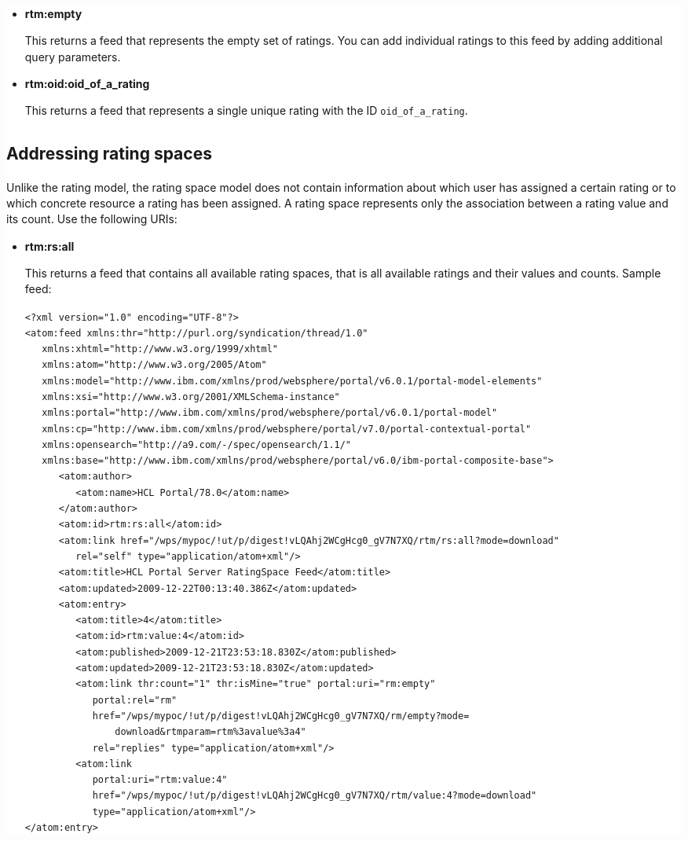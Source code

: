 -   **rtm:empty**

    This returns a feed that represents the empty set of ratings. You can add individual ratings to this feed by adding additional query parameters.

-   **rtm:oid:oid\_of\_a\_rating**

    This returns a feed that represents a single unique rating with the ID `oid_of_a_rating`.


## Addressing rating spaces

Unlike the rating model, the rating space model does not contain information about which user has assigned a certain rating or to which concrete resource a rating has been assigned. A rating space represents only the association between a rating value and its count. Use the following URIs:

-   **rtm:rs:all**

    This returns a feed that contains all available rating spaces, that is all available ratings and their values and counts. Sample feed:

    ```
    <?xml version="1.0" encoding="UTF-8"?>
    <atom:feed xmlns:thr="http://purl.org/syndication/thread/1.0" 
       xmlns:xhtml="http://www.w3.org/1999/xhtml" 
       xmlns:atom="http://www.w3.org/2005/Atom" 
       xmlns:model="http://www.ibm.com/xmlns/prod/websphere/portal/v6.0.1/portal-model-elements" 
       xmlns:xsi="http://www.w3.org/2001/XMLSchema-instance" 
       xmlns:portal="http://www.ibm.com/xmlns/prod/websphere/portal/v6.0.1/portal-model" 
       xmlns:cp="http://www.ibm.com/xmlns/prod/websphere/portal/v7.0/portal-contextual-portal" 
       xmlns:opensearch="http://a9.com/-/spec/opensearch/1.1/" 
       xmlns:base="http://www.ibm.com/xmlns/prod/websphere/portal/v6.0/ibm-portal-composite-base">
          <atom:author>
             <atom:name>HCL Portal/78.0</atom:name>
          </atom:author>
          <atom:id>rtm:rs:all</atom:id>
          <atom:link href="/wps/mypoc/!ut/p/digest!vLQAhj2WCgHcg0_gV7N7XQ/rtm/rs:all?mode=download" 
             rel="self" type="application/atom+xml"/>
          <atom:title>HCL Portal Server RatingSpace Feed</atom:title>
          <atom:updated>2009-12-22T00:13:40.386Z</atom:updated>
          <atom:entry>
             <atom:title>4</atom:title>
             <atom:id>rtm:value:4</atom:id>
             <atom:published>2009-12-21T23:53:18.830Z</atom:published>
             <atom:updated>2009-12-21T23:53:18.830Z</atom:updated>
             <atom:link thr:count="1" thr:isMine="true" portal:uri="rm:empty" 
                portal:rel="rm" 
                href="/wps/mypoc/!ut/p/digest!vLQAhj2WCgHcg0_gV7N7XQ/rm/empty?mode=
                    download&rtmparam=rtm%3avalue%3a4" 
                rel="replies" type="application/atom+xml"/>
             <atom:link 
                portal:uri="rtm:value:4" 
                href="/wps/mypoc/!ut/p/digest!vLQAhj2WCgHcg0_gV7N7XQ/rtm/value:4?mode=download" 
                type="application/atom+xml"/>
    </atom:entry>
    ```
